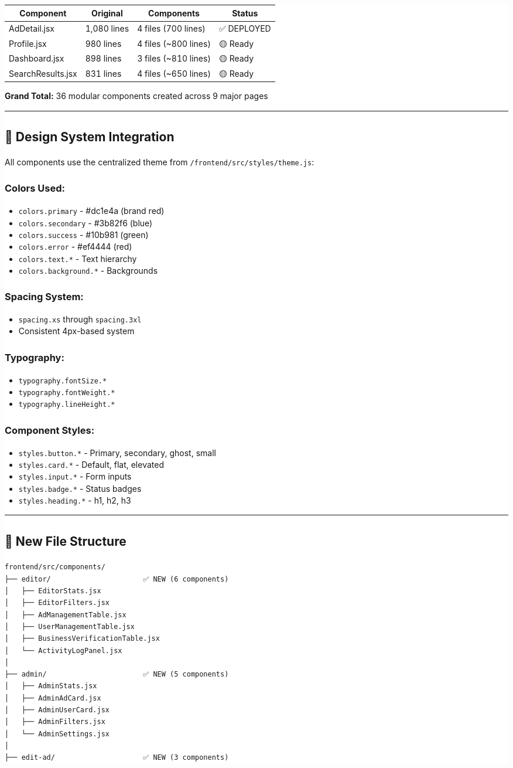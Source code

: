 | Component | Original | Components | Status |
|-----------|----------|-----------|--------|
| AdDetail.jsx | 1,080 lines | 4 files (700 lines) | ✅ DEPLOYED |
| Profile.jsx | 980 lines | 4 files (~800 lines) | 🟡 Ready |
| Dashboard.jsx | 898 lines | 3 files (~810 lines) | 🟡 Ready |
| SearchResults.jsx | 831 lines | 4 files (~650 lines) | 🟡 Ready |

**Grand Total:** 36 modular components created across 9 major pages

---

## 🎨 Design System Integration

All components use the centralized theme from `/frontend/src/styles/theme.js`:

### Colors Used:
- `colors.primary` - #dc1e4a (brand red)
- `colors.secondary` - #3b82f6 (blue)
- `colors.success` - #10b981 (green)
- `colors.error` - #ef4444 (red)
- `colors.text.*` - Text hierarchy
- `colors.background.*` - Backgrounds

### Spacing System:
- `spacing.xs` through `spacing.3xl`
- Consistent 4px-based system

### Typography:
- `typography.fontSize.*`
- `typography.fontWeight.*`
- `typography.lineHeight.*`

### Component Styles:
- `styles.button.*` - Primary, secondary, ghost, small
- `styles.card.*` - Default, flat, elevated
- `styles.input.*` - Form inputs
- `styles.badge.*` - Status badges
- `styles.heading.*` - h1, h2, h3

---

## 📁 New File Structure

```
frontend/src/components/
├── editor/                      ✅ NEW (6 components)
│   ├── EditorStats.jsx
│   ├── EditorFilters.jsx
│   ├── AdManagementTable.jsx
│   ├── UserManagementTable.jsx
│   ├── BusinessVerificationTable.jsx
│   └── ActivityLogPanel.jsx
│
├── admin/                       ✅ NEW (5 components)
│   ├── AdminStats.jsx
│   ├── AdminAdCard.jsx
│   ├── AdminUserCard.jsx
│   ├── AdminFilters.jsx
│   └── AdminSettings.jsx
│
├── edit-ad/                     ✅ NEW (3 components)
```
